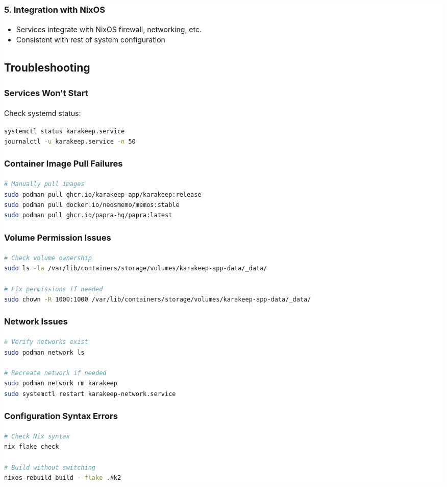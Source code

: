 ### 5. Integration with NixOS
- Services integrate with NixOS firewall, networking, etc.
- Consistent with rest of system configuration

## Troubleshooting

### Services Won't Start

Check systemd status:
```bash
systemctl status karakeep.service
journalctl -u karakeep.service -n 50
```

### Container Image Pull Failures

```bash
# Manually pull images
sudo podman pull ghcr.io/karakeep-app/karakeep:release
sudo podman pull docker.io/neosmemo/memos:stable
sudo podman pull ghcr.io/papra-hq/papra:latest
```

### Volume Permission Issues

```bash
# Check volume ownership
sudo ls -la /var/lib/containers/storage/volumes/karakeep-app-data/_data/

# Fix permissions if needed
sudo chown -R 1000:1000 /var/lib/containers/storage/volumes/karakeep-app-data/_data/
```

### Network Issues

```bash
# Verify networks exist
sudo podman network ls

# Recreate network if needed
sudo podman network rm karakeep
sudo systemctl restart karakeep-network.service
```

### Configuration Syntax Errors

```bash
# Check Nix syntax
nix flake check

# Build without switching
nixos-rebuild build --flake .#k2
```
